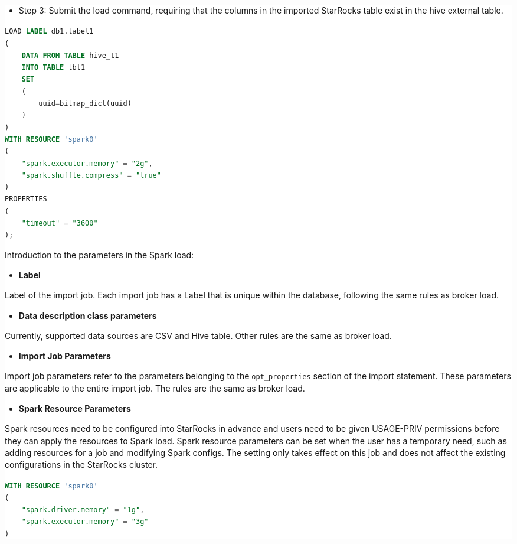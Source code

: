 - Step 3: Submit the load command, requiring that the columns in the imported StarRocks table exist in the hive external table.

~~~sql
LOAD LABEL db1.label1
(
    DATA FROM TABLE hive_t1
    INTO TABLE tbl1
    SET
    (
        uuid=bitmap_dict(uuid)
    )
)
WITH RESOURCE 'spark0'
(
    "spark.executor.memory" = "2g",
    "spark.shuffle.compress" = "true"
)
PROPERTIES
(
    "timeout" = "3600"
);
 ~~~

Introduction to the parameters in the Spark load:

- **Label**
  
Label of the import job. Each import job has a Label that is unique within the database, following the same rules as broker load.

- **Data description class parameters**
  
Currently, supported data sources are CSV and Hive table. Other rules are the same as broker load.

- **Import Job Parameters**
  
Import job parameters refer to the parameters belonging to the `opt_properties` section of the import statement. These parameters are applicable to the entire import job. The rules are the same as broker load.

- **Spark Resource Parameters**
  
Spark resources need to be configured into StarRocks in advance and users need to be given USAGE-PRIV permissions before they can apply the resources to Spark load.
Spark resource parameters can be set when the user has a temporary need, such as adding resources for a job and modifying Spark configs. The setting only takes effect on this job and does not affect the existing configurations in the StarRocks cluster.

~~~sql
WITH RESOURCE 'spark0'
(
    "spark.driver.memory" = "1g",
    "spark.executor.memory" = "3g"
)
~~~
